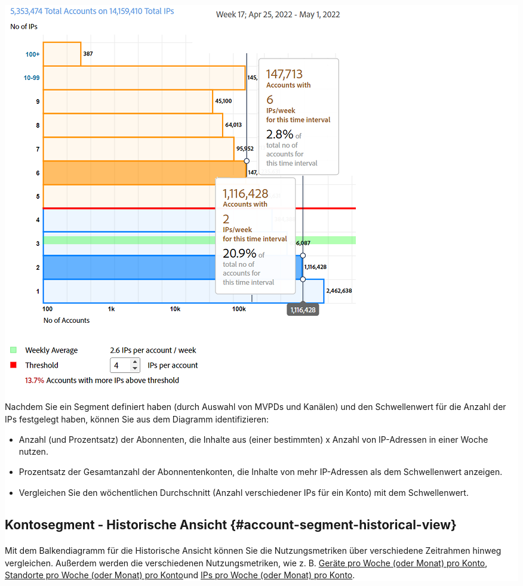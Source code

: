 ![](assets/graph-ip-week-acc.png)

Nachdem Sie ein Segment definiert haben (durch Auswahl von MVPDs und Kanälen) und den Schwellenwert für die Anzahl der IPs festgelegt haben, können Sie aus dem Diagramm identifizieren:

* Anzahl (und Prozentsatz) der Abonnenten, die Inhalte aus (einer bestimmten) x Anzahl von IP-Adressen in einer Woche nutzen.

* Prozentsatz der Gesamtanzahl der Abonnentenkonten, die Inhalte von mehr IP-Adressen als dem Schwellenwert anzeigen.

* Vergleichen Sie den wöchentlichen Durchschnitt (Anzahl verschiedener IPs für ein Konto) mit dem Schwellenwert.

## Kontosegment - Historische Ansicht {#account-segment-historical-view}

Mit dem Balkendiagramm für die Historische Ansicht können Sie die Nutzungsmetriken über verschiedene Zeitrahmen hinweg vergleichen. Außerdem werden die verschiedenen Nutzungsmetriken, wie z. B. [Geräte pro Woche (oder Monat) pro Konto](#devices-week-account), [Standorte pro Woche (oder Monat) pro Konto](#locations-week-account)und [IPs pro Woche (oder Monat) pro Konto](#ip-week-account).
